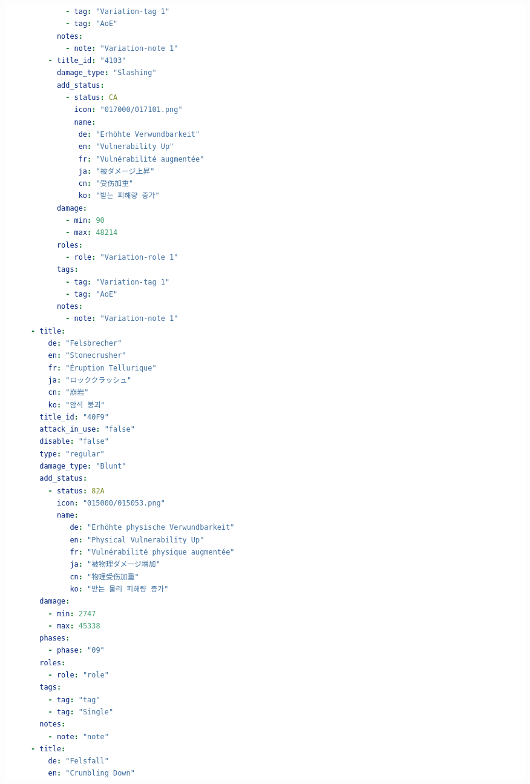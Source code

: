```yaml
              - tag: "Variation-tag 1"
              - tag: "AoE"
            notes:
              - note: "Variation-note 1"
          - title_id: "4103"
            damage_type: "Slashing"
            add_status:
              - status: CA
                icon: "017000/017101.png"
                name:
                 de: "Erhöhte Verwundbarkeit"
                 en: "Vulnerability Up"
                 fr: "Vulnérabilité augmentée"
                 ja: "被ダメージ上昇"
                 cn: "受伤加重"
                 ko: "받는 피해량 증가"
            damage:
              - min: 90
              - max: 48214
            roles:
              - role: "Variation-role 1"
            tags:
              - tag: "Variation-tag 1"
              - tag: "AoE"
            notes:
              - note: "Variation-note 1"
      - title:
          de: "Felsbrecher"
          en: "Stonecrusher"
          fr: "Éruption Tellurique"
          ja: "ロッククラッシュ"
          cn: "崩岩"
          ko: "암석 붕괴"
        title_id: "40F9"
        attack_in_use: "false"
        disable: "false"
        type: "regular"
        damage_type: "Blunt"
        add_status:
          - status: 82A
            icon: "015000/015053.png"
            name:
               de: "Erhöhte physische Verwundbarkeit"
               en: "Physical Vulnerability Up"
               fr: "Vulnérabilité physique augmentée"
               ja: "被物理ダメージ増加"
               cn: "物理受伤加重"
               ko: "받는 물리 피해량 증가"
        damage:
          - min: 2747
          - max: 45338
        phases:
          - phase: "09"
        roles:
          - role: "role"
        tags:
          - tag: "tag"
          - tag: "Single"
        notes:
          - note: "note"
      - title:
          de: "Felsfall"
          en: "Crumbling Down"
```